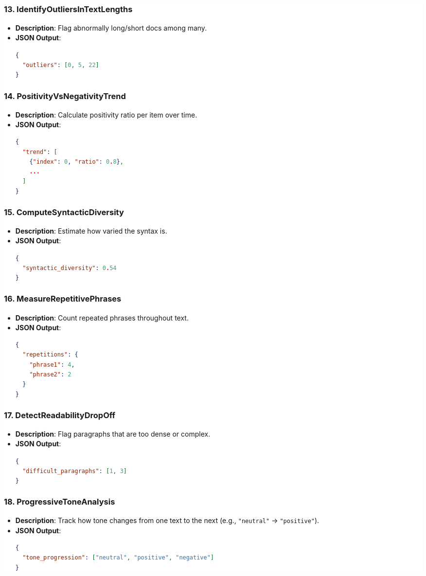 ### 13. IdentifyOutliersInTextLengths
- **Description**: Flag abnormally long/short docs among many.  
- **JSON Output**:
  ```json
  {
    "outliers": [0, 5, 22]
  }
  ```

### 14. PositivityVsNegativityTrend
- **Description**: Calculate positivity ratio per item over time.  
- **JSON Output**:
  ```json
  {
    "trend": [
      {"index": 0, "ratio": 0.8},
      ...
    ]
  }
  ```

### 15. ComputeSyntacticDiversity
- **Description**: Estimate how varied the syntax is.  
- **JSON Output**:
  ```json
  {
    "syntactic_diversity": 0.54
  }
  ```

### 16. MeasureRepetitivePhrases
- **Description**: Count repeated phrases throughout text.  
- **JSON Output**:
  ```json
  {
    "repetitions": {
      "phrase1": 4,
      "phrase2": 2
    }
  }
  ```

### 17. DetectReadabilityDropOff
- **Description**: Flag paragraphs that are too dense or complex.  
- **JSON Output**:
  ```json
  {
    "difficult_paragraphs": [1, 3]
  }
  ```

### 18. ProgressiveToneAnalysis
- **Description**: Track how tone changes from one text to the next (e.g., `"neutral"` → `"positive"`).  
- **JSON Output**:
  ```json
  {
    "tone_progression": ["neutral", "positive", "negative"]
  }
  ```
